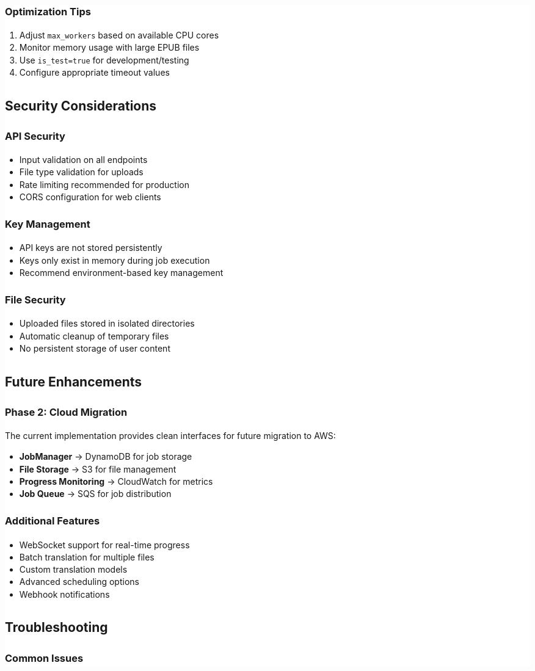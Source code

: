 ### Optimization Tips

1. Adjust `max_workers` based on available CPU cores
2. Monitor memory usage with large EPUB files
3. Use `is_test=true` for development/testing
4. Configure appropriate timeout values

## Security Considerations

### API Security

- Input validation on all endpoints
- File type validation for uploads
- Rate limiting recommended for production
- CORS configuration for web clients

### Key Management

- API keys are not stored persistently
- Keys only exist in memory during job execution
- Recommend environment-based key management

### File Security

- Uploaded files stored in isolated directories
- Automatic cleanup of temporary files
- No persistent storage of user content

## Future Enhancements

### Phase 2: Cloud Migration

The current implementation provides clean interfaces for future migration to AWS:

- **JobManager** → DynamoDB for job storage
- **File Storage** → S3 for file management
- **Progress Monitoring** → CloudWatch for metrics
- **Job Queue** → SQS for job distribution

### Additional Features

- WebSocket support for real-time progress
- Batch translation for multiple files
- Custom translation models
- Advanced scheduling options
- Webhook notifications

## Troubleshooting

### Common Issues
